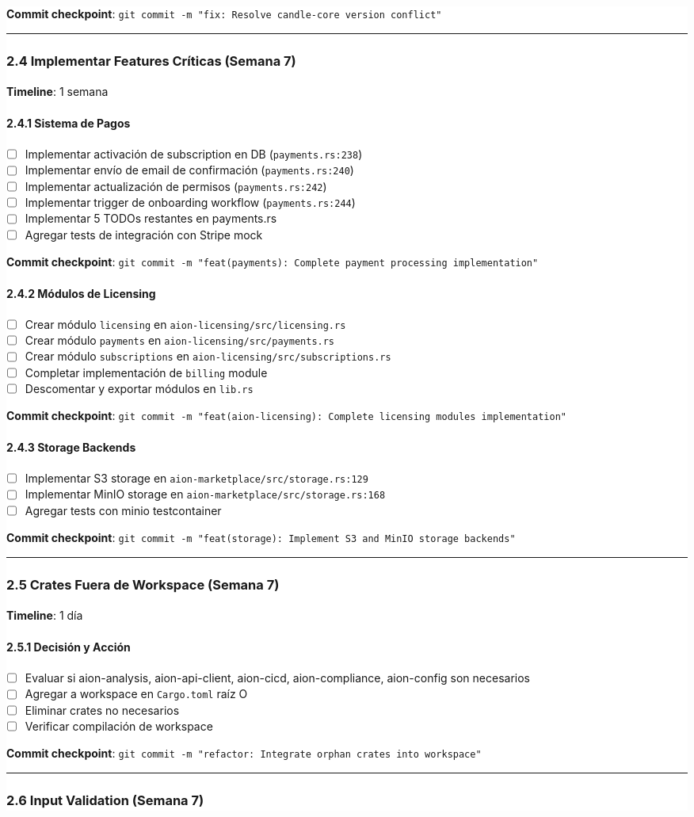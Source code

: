 **Commit checkpoint**: `git commit -m "fix: Resolve candle-core version conflict"`

---

### 2.4 Implementar Features Críticas (Semana 7)

**Timeline**: 1 semana

#### 2.4.1 Sistema de Pagos
- [ ] Implementar activación de subscription en DB (`payments.rs:238`)
- [ ] Implementar envío de email de confirmación (`payments.rs:240`)
- [ ] Implementar actualización de permisos (`payments.rs:242`)
- [ ] Implementar trigger de onboarding workflow (`payments.rs:244`)
- [ ] Implementar 5 TODOs restantes en payments.rs
- [ ] Agregar tests de integración con Stripe mock

**Commit checkpoint**: `git commit -m "feat(payments): Complete payment processing implementation"`

#### 2.4.2 Módulos de Licensing
- [ ] Crear módulo `licensing` en `aion-licensing/src/licensing.rs`
- [ ] Crear módulo `payments` en `aion-licensing/src/payments.rs`
- [ ] Crear módulo `subscriptions` en `aion-licensing/src/subscriptions.rs`
- [ ] Completar implementación de `billing` module
- [ ] Descomentar y exportar módulos en `lib.rs`

**Commit checkpoint**: `git commit -m "feat(aion-licensing): Complete licensing modules implementation"`

#### 2.4.3 Storage Backends
- [ ] Implementar S3 storage en `aion-marketplace/src/storage.rs:129`
- [ ] Implementar MinIO storage en `aion-marketplace/src/storage.rs:168`
- [ ] Agregar tests con minio testcontainer

**Commit checkpoint**: `git commit -m "feat(storage): Implement S3 and MinIO storage backends"`

---

### 2.5 Crates Fuera de Workspace (Semana 7)

**Timeline**: 1 día

#### 2.5.1 Decisión y Acción
- [ ] Evaluar si aion-analysis, aion-api-client, aion-cicd, aion-compliance, aion-config son necesarios
- [ ] Agregar a workspace en `Cargo.toml` raíz O
- [ ] Eliminar crates no necesarios
- [ ] Verificar compilación de workspace

**Commit checkpoint**: `git commit -m "refactor: Integrate orphan crates into workspace"`

---

### 2.6 Input Validation (Semana 7)
